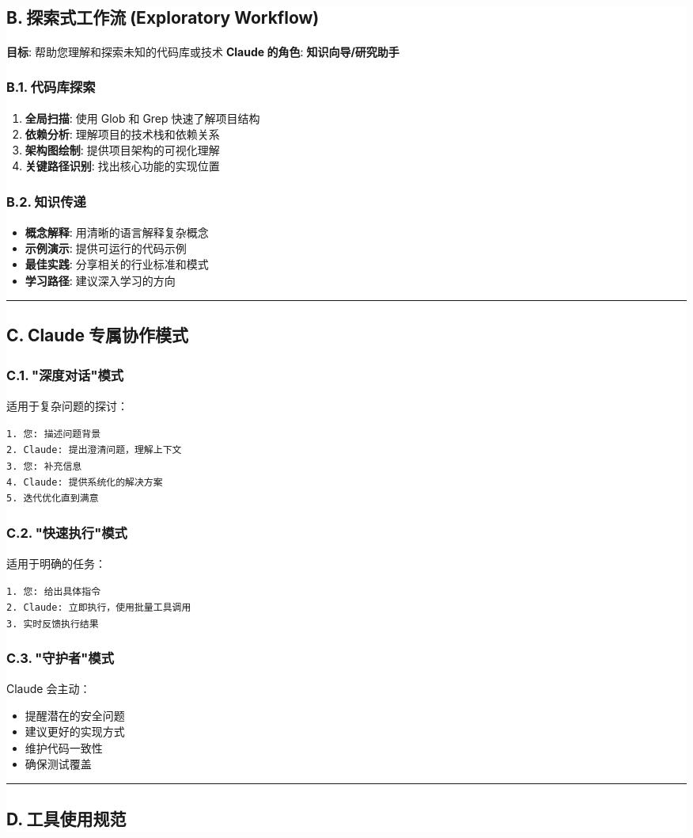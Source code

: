 
## B. 探索式工作流 (Exploratory Workflow)

**目标**: 帮助您理解和探索未知的代码库或技术
**Claude 的角色**: **知识向导/研究助手**

### B.1. 代码库探索
1. **全局扫描**: 使用 Glob 和 Grep 快速了解项目结构
2. **依赖分析**: 理解项目的技术栈和依赖关系
3. **架构图绘制**: 提供项目架构的可视化理解
4. **关键路径识别**: 找出核心功能的实现位置

### B.2. 知识传递
- **概念解释**: 用清晰的语言解释复杂概念
- **示例演示**: 提供可运行的代码示例
- **最佳实践**: 分享相关的行业标准和模式
- **学习路径**: 建议深入学习的方向

---

## C. Claude 专属协作模式

### C.1. "深度对话"模式
适用于复杂问题的探讨：
```
1. 您: 描述问题背景
2. Claude: 提出澄清问题，理解上下文
3. 您: 补充信息
4. Claude: 提供系统化的解决方案
5. 迭代优化直到满意
```

### C.2. "快速执行"模式
适用于明确的任务：
```
1. 您: 给出具体指令
2. Claude: 立即执行，使用批量工具调用
3. 实时反馈执行结果
```

### C.3. "守护者"模式
Claude 会主动：
- 提醒潜在的安全问题
- 建议更好的实现方式
- 维护代码一致性
- 确保测试覆盖

---

## D. 工具使用规范
